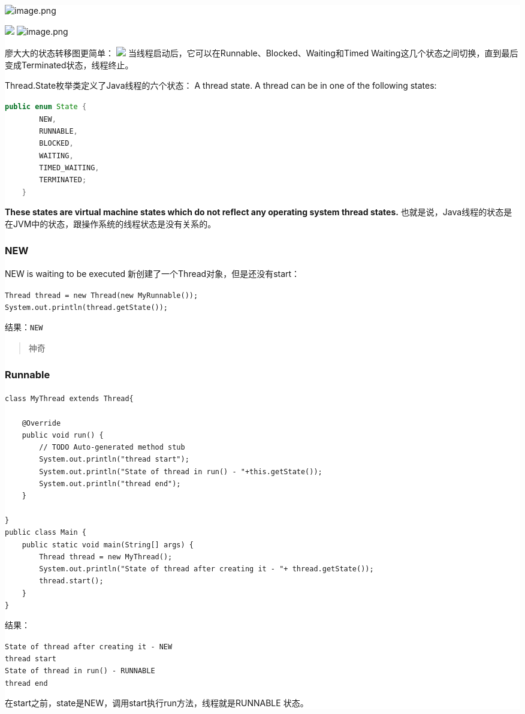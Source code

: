 ![image.png](https://upload-images.jianshu.io/upload_images/19092361-1d48e44ffda9fc01.png?imageMogr2/auto-orient/strip%7CimageView2/2/w/1240)

![](https://img-blog.csdn.net/20180410221200700)
![image.png](https://upload-images.jianshu.io/upload_images/19092361-d2bab3acc690339f.png?imageMogr2/auto-orient/strip%7CimageView2/2/w/1240)


廖大大的状态转移图更简单：
![](https://upload-images.jianshu.io/upload_images/19092361-74f3b82f367e9ca1.png?imageMogr2/auto-orient/strip%7CimageView2/2/w/1240)
当线程启动后，它可以在Runnable、Blocked、Waiting和Timed Waiting这几个状态之间切换，直到最后变成Terminated状态，线程终止。

Thread.State枚举类定义了Java线程的六个状态：
A thread state.  A thread can be in one of the following states:
```java
public enum State {
        NEW,
        RUNNABLE,
        BLOCKED,
        WAITING,
        TIMED_WAITING,
        TERMINATED;
    }
```
**These states are virtual machine states which do not reflect any operating system thread states.**
也就是说，Java线程的状态是在JVM中的状态，跟操作系统的线程状态是没有关系的。

### NEW
 NEW is waiting to be executed
新创建了一个Thread对象，但是还没有start：
```
Thread thread = new Thread(new MyRunnable());
System.out.println(thread.getState());
```
结果：`NEW`
>神奇
### Runnable
```
class MyThread extends Thread{

	@Override
	public void run() {
		// TODO Auto-generated method stub
		System.out.println("thread start");
		System.out.println("State of thread in run() - "+this.getState());
		System.out.println("thread end");
	}
	
}
public class Main {
	public static void main(String[] args) {
		Thread thread = new MyThread();
		System.out.println("State of thread after creating it - "+ thread.getState());
		thread.start();
	}
}
```
结果：
```
State of thread after creating it - NEW
thread start
State of thread in run() - RUNNABLE
thread end
```
在start之前，state是NEW，调用start执行run方法，线程就是RUNNABLE 状态。